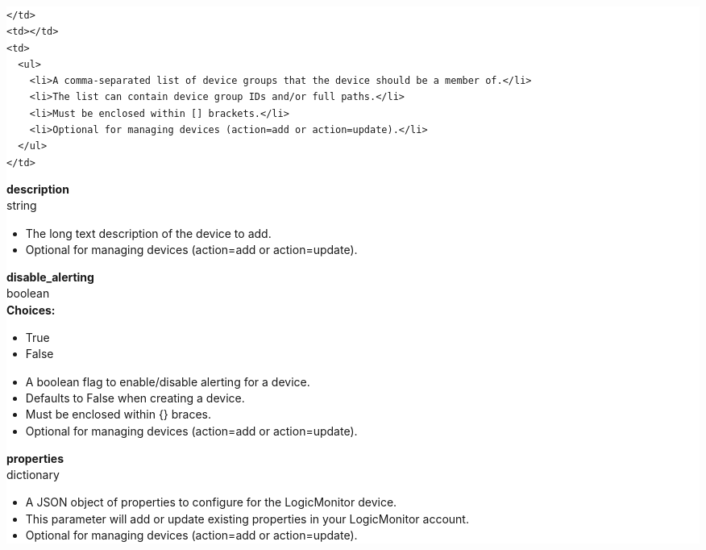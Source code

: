     </td>
    <td></td>
    <td>
      <ul>
        <li>A comma-separated list of device groups that the device should be a member of.</li>
        <li>The list can contain device group IDs and/or full paths.</li>
        <li>Must be enclosed within [] brackets.</li>
        <li>Optional for managing devices (action=add or action=update).</li>
      </ul>
    </td>
  </tr>
  <tr>
    <td colspan="1">
      <b>description</b>
      <div>
        <span>string</span>
      </div>
    </td>
    <td></td>
    <td>
      <ul>
        <li>The long text description of the device to add.</li>
        <li>Optional for managing devices (action=add or action=update).</li>
      </ul>
    </td>
  </tr>
  <tr>
    <td colspan="1">
      <b>disable_alerting</b>
      <div>
        <span>boolean</span>
      </div>
    </td>
    <td>
      <b>Choices:</b>
      <ul>
        <li>True</li>
        <li>False</li>
      </ul>
    </td>
    <td>
      <ul>
        <li>A boolean flag to enable/disable alerting for a device.</li>
        <li>Defaults to False when creating a device.</li>
        <li>Must be enclosed within {} braces.</li>
        <li>Optional for managing devices (action=add or action=update).</li>
      </ul>
    </td>
  </tr>
  <tr>
    <td colspan="1">
      <b>properties</b>
      <div>
        <span>dictionary</span>
      </div>
    </td>
    <td></td>
    <td>
      <ul>
        <li>A JSON object of properties to configure for the LogicMonitor device.</li>
        <li>This parameter will add or update existing properties in your LogicMonitor account.</li>
        <li>Optional for managing devices (action=add or action=update).</li>
      </ul>
    </td>